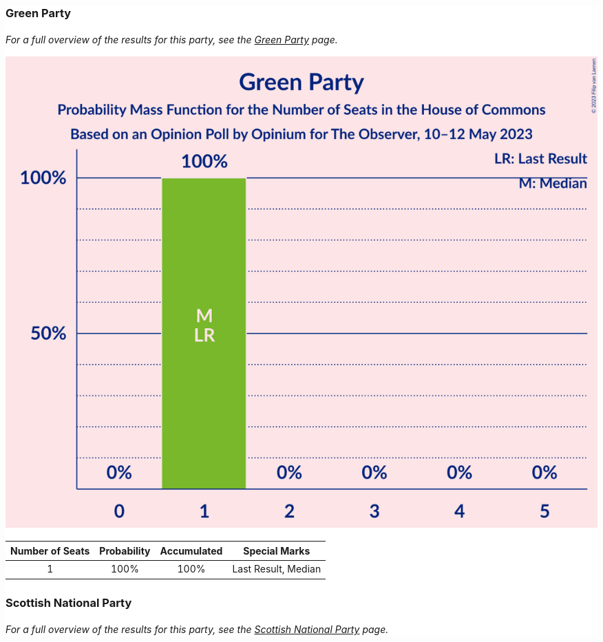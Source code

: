 ### Green Party

*For a full overview of the results for this party, see the [Green Party](party-greenparty.html) page.*

![Graph with seats probability mass function not yet produced](2023-05-12-Opinium-seats-pmf-greenparty.png "Seats Probability Mass Function")

| Number of Seats | Probability | Accumulated | Special Marks |
|:---------------:|:-----------:|:-----------:|:-------------:|
| 1 | 100% | 100% | Last Result, Median |

### Scottish National Party

*For a full overview of the results for this party, see the [Scottish National Party](party-scottishnationalparty.html) page.*
